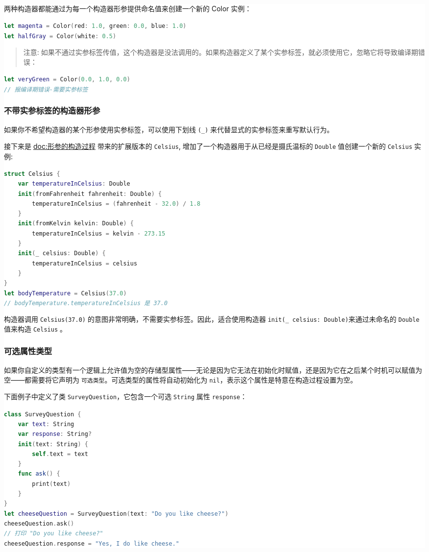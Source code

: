 

两种构造器都能通过为每一个构造器形参提供命名值来创建一个新的 Color 实例：

```swift
let magenta = Color(red: 1.0, green: 0.0, blue: 1.0)
let halfGray = Color(white: 0.5)
```



> 注意: 如果不通过实参标签传值，这个构造器是没法调用的。如果构造器定义了某个实参标签，就必须使用它，忽略它将导致编译期错误：

```swift
let veryGreen = Color(0.0, 1.0, 0.0)
// 报编译期错误-需要实参标签
```



### 不带实参标签的构造器形参

如果你不希望构造器的某个形参使用实参标签，可以使用下划线 `(_)` 来代替显式的实参标签来重写默认行为。

接下来是 <doc:形参的构造过程> 带来的扩展版本的 `Celsius`, 增加了一个构造器用于从已经是摄氏温标的 `Double` 值创建一个新的 `Celsius` 实例:

```swift
struct Celsius {
    var temperatureInCelsius: Double
    init(fromFahrenheit fahrenheit: Double) {
        temperatureInCelsius = (fahrenheit - 32.0) / 1.8
    }
    init(fromKelvin kelvin: Double) {
        temperatureInCelsius = kelvin - 273.15
    }
    init(_ celsius: Double) {
        temperatureInCelsius = celsius
    }
}
let bodyTemperature = Celsius(37.0)
// bodyTemperature.temperatureInCelsius 是 37.0
```



构造器调用 `Celsius(37.0)` 的意图非常明确，不需要实参标签。因此，适合使用构造器 `init(_ celsius: Double)`来通过未命名的 `Double` 值来构造 `Celsius` 。

### 可选属性类型

如果你自定义的类型有一个逻辑上允许值为空的存储型属性——无论是因为它无法在初始化时赋值，还是因为它在之后某个时机可以赋值为空——都需要将它声明为 `可选类型`。可选类型的属性将自动初始化为 `nil`，表示这个属性是特意在构造过程设置为空。

下面例子中定义了类 `SurveyQuestion`，它包含一个可选 `String` 属性 `response`：

```swift
class SurveyQuestion {
    var text: String
    var response: String?
    init(text: String) {
        self.text = text
    }
    func ask() {
        print(text)
    }
}
let cheeseQuestion = SurveyQuestion(text: "Do you like cheese?")
cheeseQuestion.ask()
// 打印 "Do you like cheese?"
cheeseQuestion.response = "Yes, I do like cheese."
```
